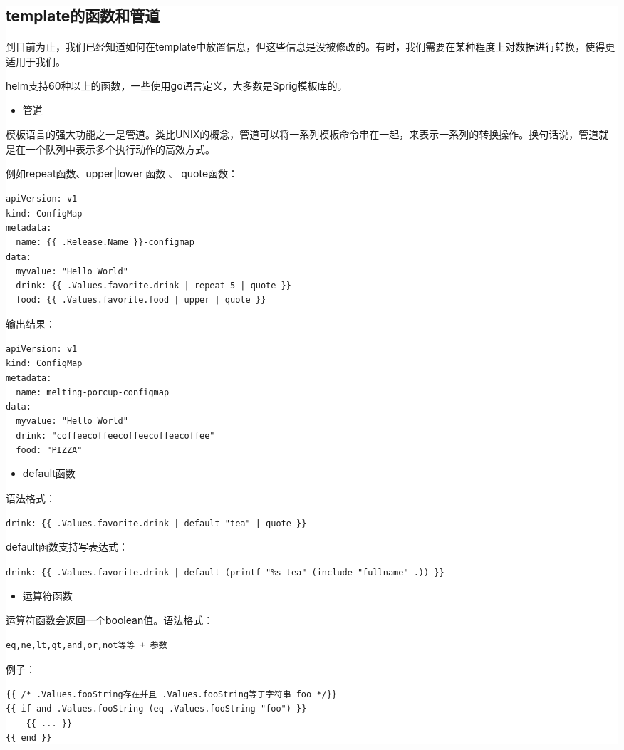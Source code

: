 ## template的函数和管道

到目前为止，我们已经知道如何在template中放置信息，但这些信息是没被修改的。有时，我们需要在某种程度上对数据进行转换，使得更适用于我们。

helm支持60种以上的函数，一些使用go语言定义，大多数是Sprig模板库的。

* 管道

模板语言的强大功能之一是管道。类比UNIX的概念，管道可以将一系列模板命令串在一起，来表示一系列的转换操作。换句话说，管道就是在一个队列中表示多个执行动作的高效方式。

例如repeat函数、upper|lower 函数 、 quote函数：
```
apiVersion: v1
kind: ConfigMap
metadata:
  name: {{ .Release.Name }}-configmap
data:
  myvalue: "Hello World"
  drink: {{ .Values.favorite.drink | repeat 5 | quote }}
  food: {{ .Values.favorite.food | upper | quote }}
```
输出结果：
```
apiVersion: v1
kind: ConfigMap
metadata:
  name: melting-porcup-configmap
data:
  myvalue: "Hello World"
  drink: "coffeecoffeecoffeecoffeecoffee"
  food: "PIZZA"
```

* default函数

语法格式：
```
drink: {{ .Values.favorite.drink | default "tea" | quote }}
```
default函数支持写表达式：
```
drink: {{ .Values.favorite.drink | default (printf "%s-tea" (include "fullname" .)) }}
```

* 运算符函数

运算符函数会返回一个boolean值。语法格式：
```
eq,ne,lt,gt,and,or,not等等 + 参数
```
例子：
```
{{ /* .Values.fooString存在并且 .Values.fooString等于字符串 foo */}}
{{ if and .Values.fooString (eq .Values.fooString "foo") }}
    {{ ... }}
{{ end }}
```

